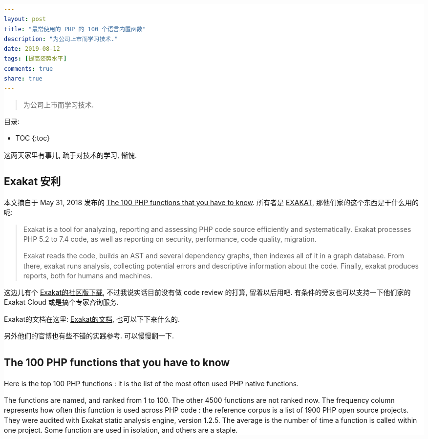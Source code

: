 ```yaml
---
layout: post
title: "最常使用的 PHP 的 100 个语言内置函数"
description: "为公司上市而学习技术."
date: 2019-08-12
tags: [提高姿势水平]
comments: true
share: true
---
```


> 为公司上市而学习技术.

目录:

* TOC
{:toc}


这两天家里有事儿, 疏于对技术的学习, 惭愧.


## Exakat 安利


本文摘自于 May 31, 2018 发布的 [The 100 PHP functions that you have to know](https://www.exakat.io/top-100-php-functions/). 所有者是 [EXAKAT](https://www.exakat.io), 那他们家的这个东西是干什么用的呢: 

> Exakat is a tool for analyzing, reporting and assessing PHP code source efficiently and systematically. Exakat processes PHP 5.2 to 7.4 code, as well as reporting on security, performance, code quality, migration.
> 
> Exakat reads the code, builds an AST and several dependency graphs, then indexes all of it in a graph database. From there, exakat runs analysis, collecting potential errors and descriptive information about the code. Finally, exakat produces reports, both for humans and machines.

这边儿有个 [Exakat的社区版下载](https://www.exakat.io/download-exakat/), 不过我说实话目前没有做 code review 的打算, 留着以后用吧. 有条件的旁友也可以支持一下他们家的 Exakat Cloud 或是搞个专家咨询服务.


Exakat的文档在这里: [Exakat的文档](https://exakat.readthedocs.io/en/latest/), 也可以下下来什么的.

另外他们的官博也有些不错的实践参考. 可以慢慢翻一下.


## The 100 PHP functions that you have to know



Here is the top 100 PHP functions : it is the list of the most often used PHP native functions.

The functions are named, and ranked from 1 to 100. The other 4500 functions are not ranked now. The frequency column represents how often this function is used across PHP code : the reference corpus is a list of 1900 PHP open source projects. They were audited with Exakat static analysis engine, version 1.2.5. The average is the number of time a function is called within one project. Some function are used in isolation, and others are a staple.
